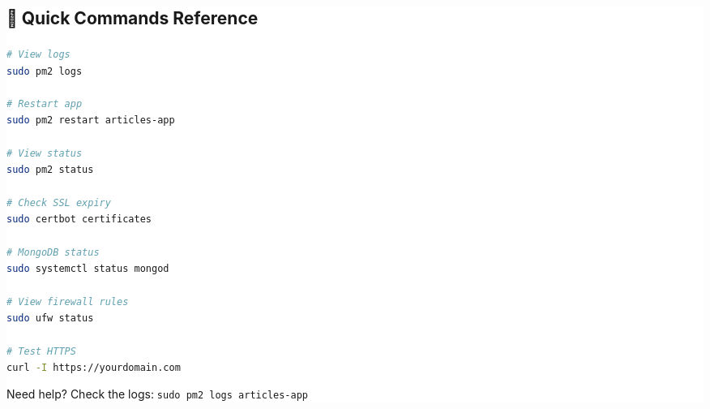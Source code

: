 
## 🎯 Quick Commands Reference

```bash
# View logs
sudo pm2 logs

# Restart app
sudo pm2 restart articles-app

# View status
sudo pm2 status

# Check SSL expiry
sudo certbot certificates

# MongoDB status
sudo systemctl status mongod

# View firewall rules
sudo ufw status

# Test HTTPS
curl -I https://yourdomain.com
```

Need help? Check the logs: `sudo pm2 logs articles-app`


